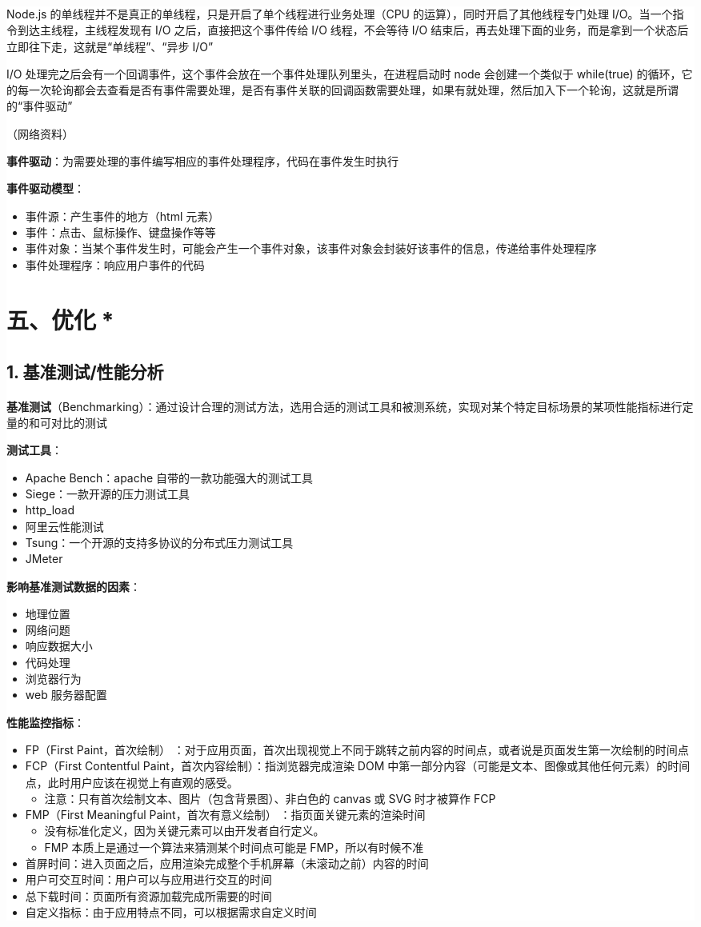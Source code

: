 
Node.js 的单线程并不是真正的单线程，只是开启了单个线程进行业务处理（CPU 的运算），同时开启了其他线程专门处理 I/O。当一个指令到达主线程，主线程发现有 I/O 之后，直接把这个事件传给 I/O 线程，不会等待 I/O 结束后，再去处理下面的业务，而是拿到一个状态后立即往下走，这就是“单线程”、“异步 I/O”

I/O 处理完之后会有一个回调事件，这个事件会放在一个事件处理队列里头，在进程启动时 node 会创建一个类似于 while(true) 的循环，它的每一次轮询都会去查看是否有事件需要处理，是否有事件关联的回调函数需要处理，如果有就处理，然后加入下一个轮询，这就是所谓的“事件驱动”



（网络资料）

**事件驱动**：为需要处理的事件编写相应的事件处理程序，代码在事件发生时执行

**事件驱动模型**：

+ 事件源：产生事件的地方（html 元素）
+ 事件：点击、鼠标操作、键盘操作等等
+ 事件对象：当某个事件发生时，可能会产生一个事件对象，该事件对象会封装好该事件的信息，传递给事件处理程序
+ 事件处理程序：响应用户事件的代码 





# 五、优化 *

## 1. 基准测试/性能分析

**基准测试**（Benchmarking）：通过设计合理的测试方法，选用合适的测试工具和被测系统，实现对某个特定目标场景的某项性能指标进行定量的和可对比的测试



**测试工具**：

+ Apache Bench：apache ⾃带的⼀款功能强⼤的测试⼯具
+ Siege：⼀款开源的压⼒测试⼯具
+ http_load
+ 阿⾥云性能测试
+ Tsung：⼀个开源的⽀持多协议的分布式压⼒测试⼯具
+ JMeter



**影响基准测试数据的因素**：

+ 地理位置
+ 网络问题
+ 响应数据大小
+ 代码处理
+ 浏览器行为
+ web 服务器配置



**性能监控指标**：

+ FP（First Paint，⾸次绘制） ：对于应⽤⻚⾯，⾸次出现视觉上不同于跳转之前内容的时间点，或者说是⻚⾯发⽣第⼀次绘制的时间点
+ FCP（First Contentful Paint，⾸次内容绘制）：指浏览器完成渲染 DOM 中第⼀部分内容（可能是⽂本、图像或其他任何元素）的时间点，此时⽤户应该在视觉上有直观的感受。
    + 注意：只有⾸次绘制⽂本、图⽚（包含背景图）、⾮⽩⾊的 canvas 或 SVG 时才被算作 FCP
+ FMP（First Meaningful Paint，⾸次有意义绘制） ：指⻚⾯关键元素的渲染时间
    + 没有标准化定义，因为关键元素可以由开发者⾃⾏定义。
    + FMP 本质上是通过⼀个算法来猜测某个时间点可能是 FMP，所以有时候不准
+ ⾸屏时间：进⼊⻚⾯之后，应⽤渲染完成整个⼿机屏幕（未滚动之前）内容的时间
+ ⽤户可交互时间：⽤户可以与应⽤进⾏交互的时间
+ 总下载时间：⻚⾯所有资源加载完成所需要的时间
+ ⾃定义指标：由于应⽤特点不同，可以根据需求⾃定义时间
